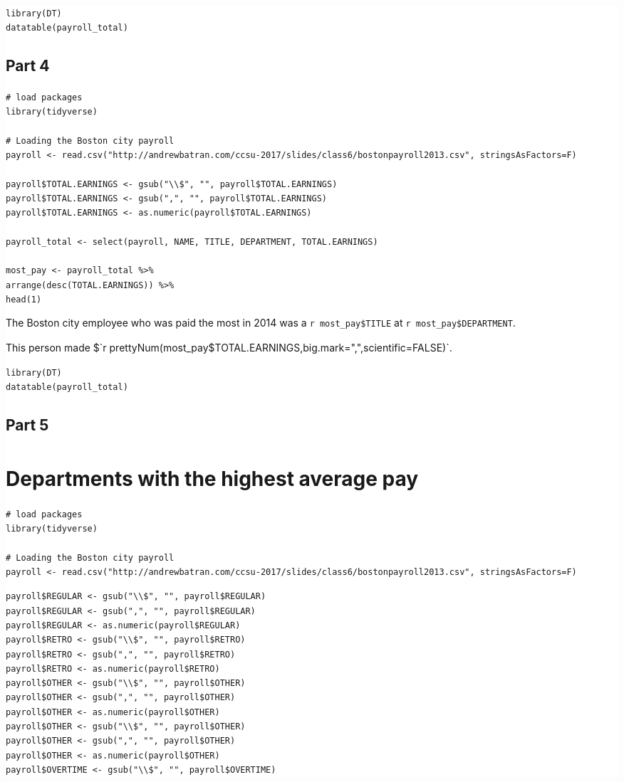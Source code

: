 ```{r display_data, warning=F, message=F, echo=F}
library(DT)
datatable(payroll_total)

```


Part 4
-----------------

```{r loading, warning=F, message=F, echo=F}
# load packages
library(tidyverse)

# Loading the Boston city payroll
payroll <- read.csv("http://andrewbatran.com/ccsu-2017/slides/class6/bostonpayroll2013.csv", stringsAsFactors=F)

payroll$TOTAL.EARNINGS <- gsub("\\$", "", payroll$TOTAL.EARNINGS)
payroll$TOTAL.EARNINGS <- gsub(",", "", payroll$TOTAL.EARNINGS)
payroll$TOTAL.EARNINGS <- as.numeric(payroll$TOTAL.EARNINGS)

payroll_total <- select(payroll, NAME, TITLE, DEPARTMENT, TOTAL.EARNINGS)

most_pay <- payroll_total %>%
arrange(desc(TOTAL.EARNINGS)) %>%
head(1)
```

The Boston city employee who was paid the most in 2014 was a `r most_pay$TITLE` at `r most_pay$DEPARTMENT`.

This person made $`r prettyNum(most_pay$TOTAL.EARNINGS,big.mark=",",scientific=FALSE)`.

```{r display_data, warning=F, message=F, echo=F}
library(DT)
datatable(payroll_total)

```

Part 5
-----------------

# Departments with the highest average pay

```{r loading, warning=F, message=F, echo=F}
# load packages
library(tidyverse)

# Loading the Boston city payroll
payroll <- read.csv("http://andrewbatran.com/ccsu-2017/slides/class6/bostonpayroll2013.csv", stringsAsFactors=F)
```

```{r cleaning_data, warning=F, echo=F}
payroll$REGULAR <- gsub("\\$", "", payroll$REGULAR)
payroll$REGULAR <- gsub(",", "", payroll$REGULAR)
payroll$REGULAR <- as.numeric(payroll$REGULAR)
payroll$RETRO <- gsub("\\$", "", payroll$RETRO)
payroll$RETRO <- gsub(",", "", payroll$RETRO)
payroll$RETRO <- as.numeric(payroll$RETRO)
payroll$OTHER <- gsub("\\$", "", payroll$OTHER)
payroll$OTHER <- gsub(",", "", payroll$OTHER)
payroll$OTHER <- as.numeric(payroll$OTHER)
payroll$OTHER <- gsub("\\$", "", payroll$OTHER)
payroll$OTHER <- gsub(",", "", payroll$OTHER)
payroll$OTHER <- as.numeric(payroll$OTHER)
payroll$OVERTIME <- gsub("\\$", "", payroll$OVERTIME)
```